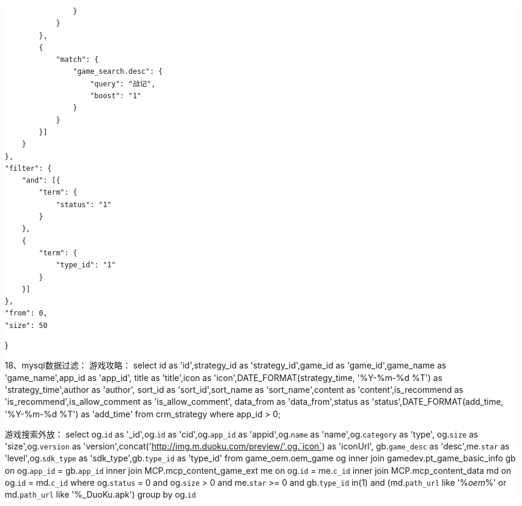 					}
				}
			},
			{
				"match": {
					"game_search.desc": {
						"query": "战记",
						"boost": "1"
					}
				}
			}]
		}
	},
	"filter": {
		"and": [{
			"term": {
				"status": "1"
			}
		},
		{
			"term": {
				"type_id": "1"
			}
		}]
	},
	"from": 0,
	"size": 50
}


18、mysql数据过滤：
游戏攻略：
select id as 'id',strategy_id as 'strategy_id',game_id as 'game_id',game_name as 'game_name',app_id as 'app_id',
       title as 'title',icon as 'icon',DATE_FORMAT(strategy_time, '%Y-%m-%d %T') as 'strategy_time',author as 'author',
       sort_id as 'sort_id',sort_name as 'sort_name',content as 'content',is_recommend as 'is_recommend',is_allow_comment as 'is_allow_comment',
       data_from as 'data_from',status as 'status',DATE_FORMAT(add_time, '%Y-%m-%d %T') as 'add_time'
from crm_strategy where app_id > 0;

游戏搜索外放：
select og.`id` as '_id',og.`id` as 'cid',og.`app_id` as 'appid',og.`name` as 'name',og.`category` as 'type',
       og.`size` as 'size',og.`version` as 'version',concat('http://img.m.duoku.com/preview/',og.`icon`) as 'iconUrl',
       gb.`game_desc` as 'desc',me.`star` as 'level',og.`sdk_type` as 'sdk_type',gb.`type_id` as 'type_id' 
from game_oem.oem_game og 
inner join gamedev.pt_game_basic_info gb on og.`app_id` = gb.`app_id` 
inner join MCP.mcp_content_game_ext me on og.`id` = me.`c_id` 
inner join MCP.mcp_content_data md on og.`id` = md.`c_id` 
where og.`status` = 0 and og.`size` > 0 and me.`star` >= 0 and gb.`type_id` in(1) and (md.`path_url` like '%_oem_%' or md.`path_url` like '%_DuoKu.apk') 
group by og.`id`
